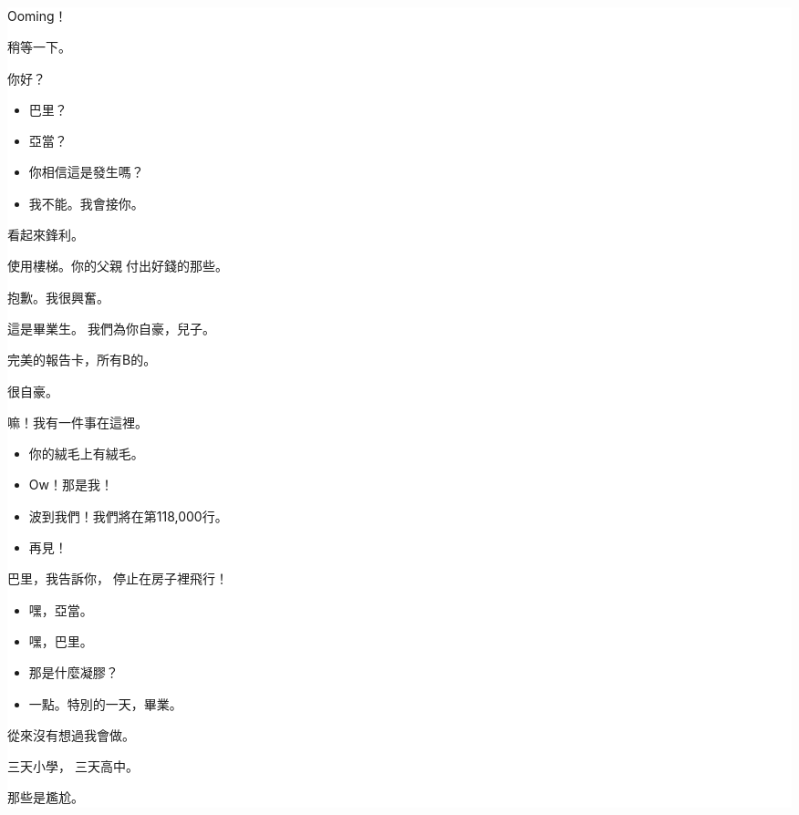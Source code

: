   
Ooming！

  
稍等一下。

  
你好？

  
- 巴里？
- 亞當？

  
- 你相信這是發生嗎？
- 我不能。我會接你。

  
看起來鋒利。

  
使用樓梯。你的父親
付出好錢的那些。

  
抱歉。我很興奮。

  
這是畢業生。
我們為你自豪，兒子。

  
完美的報告卡，所有B的。

  
很自豪。

  
嘛！我有一件事在這裡。

  
- 你的絨毛上有絨毛。
- Ow！那是我！

  
- 波到我們！我們將在第118,000行。
- 再見！

  
巴里，我告訴你，
停止在房子裡飛行！

  
- 嘿，亞當。
- 嘿，巴里。

  
- 那是什麼凝膠？
- 一點。特別的一天，畢業。

  
從來沒有想過我會做。

  
三天小學，
三天高中。

  
那些是尷尬。
